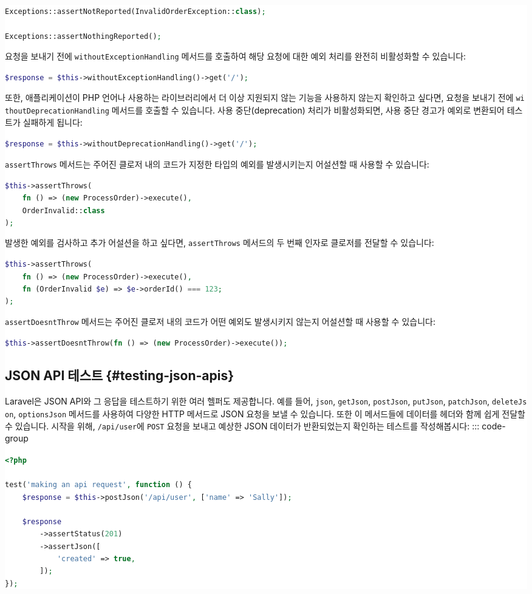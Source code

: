 ```php
Exceptions::assertNotReported(InvalidOrderException::class);

Exceptions::assertNothingReported();
```

요청을 보내기 전에 `withoutExceptionHandling` 메서드를 호출하여 해당 요청에 대한 예외 처리를 완전히 비활성화할 수 있습니다:

```php
$response = $this->withoutExceptionHandling()->get('/');
```

또한, 애플리케이션이 PHP 언어나 사용하는 라이브러리에서 더 이상 지원되지 않는 기능을 사용하지 않는지 확인하고 싶다면, 요청을 보내기 전에 `withoutDeprecationHandling` 메서드를 호출할 수 있습니다. 사용 중단(deprecation) 처리가 비활성화되면, 사용 중단 경고가 예외로 변환되어 테스트가 실패하게 됩니다:

```php
$response = $this->withoutDeprecationHandling()->get('/');
```

`assertThrows` 메서드는 주어진 클로저 내의 코드가 지정한 타입의 예외를 발생시키는지 어설션할 때 사용할 수 있습니다:

```php
$this->assertThrows(
    fn () => (new ProcessOrder)->execute(),
    OrderInvalid::class
);
```

발생한 예외를 검사하고 추가 어설션을 하고 싶다면, `assertThrows` 메서드의 두 번째 인자로 클로저를 전달할 수 있습니다:

```php
$this->assertThrows(
    fn () => (new ProcessOrder)->execute(),
    fn (OrderInvalid $e) => $e->orderId() === 123;
);
```

`assertDoesntThrow` 메서드는 주어진 클로저 내의 코드가 어떤 예외도 발생시키지 않는지 어설션할 때 사용할 수 있습니다:

```php
$this->assertDoesntThrow(fn () => (new ProcessOrder)->execute());
```


## JSON API 테스트 {#testing-json-apis}

Laravel은 JSON API와 그 응답을 테스트하기 위한 여러 헬퍼도 제공합니다. 예를 들어, `json`, `getJson`, `postJson`, `putJson`, `patchJson`, `deleteJson`, `optionsJson` 메서드를 사용하여 다양한 HTTP 메서드로 JSON 요청을 보낼 수 있습니다. 또한 이 메서드들에 데이터를 헤더와 함께 쉽게 전달할 수 있습니다. 시작을 위해, `/api/user`에 `POST` 요청을 보내고 예상한 JSON 데이터가 반환되었는지 확인하는 테스트를 작성해봅시다:
::: code-group
```php [Pest]
<?php

test('making an api request', function () {
    $response = $this->postJson('/api/user', ['name' => 'Sally']);

    $response
        ->assertStatus(201)
        ->assertJson([
            'created' => true,
        ]);
});
```
